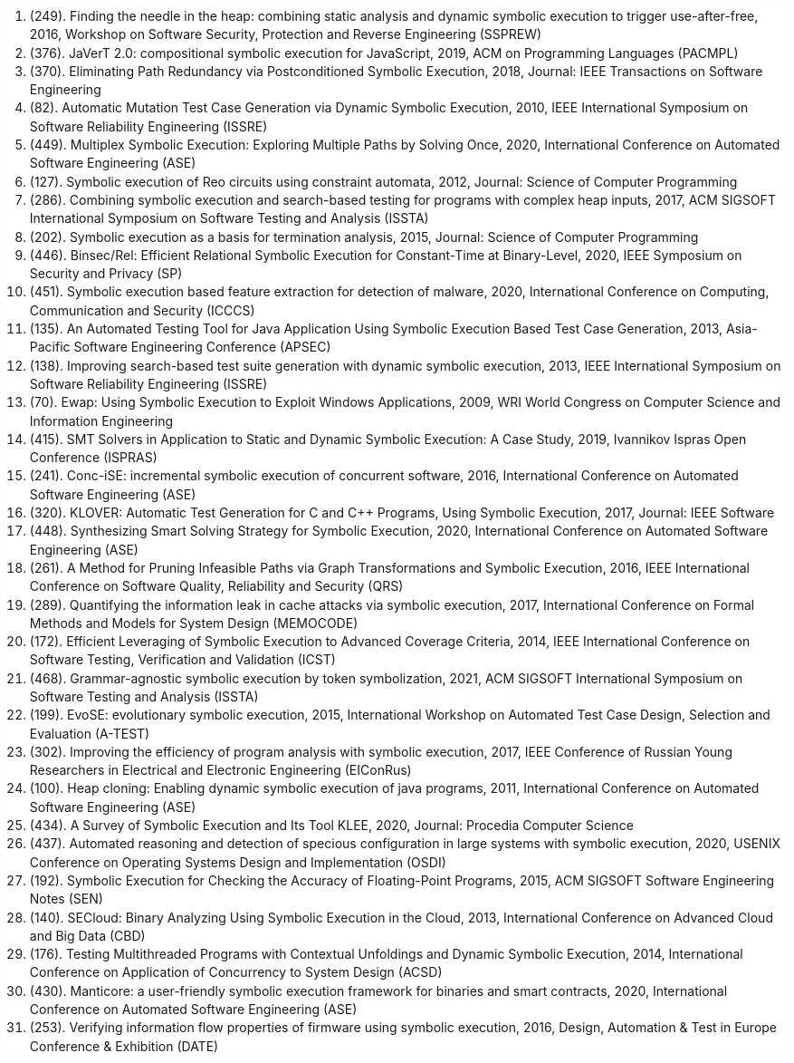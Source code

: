 1. (249). Finding the needle in the heap: combining static analysis and dynamic symbolic execution to trigger use-after-free, 2016, Workshop on Software Security, Protection and Reverse Engineering (SSPREW)  
1. (376). JaVerT 2.0: compositional symbolic execution for JavaScript, 2019, ACM on Programming Languages (PACMPL)  
1. (370). Eliminating Path Redundancy via Postconditioned Symbolic Execution, 2018, Journal: IEEE Transactions on Software Engineering  
1. (82). Automatic Mutation Test Case Generation via Dynamic Symbolic Execution, 2010, IEEE International Symposium on Software Reliability Engineering (ISSRE)  
1. (449). Multiplex Symbolic Execution: Exploring Multiple Paths by Solving Once, 2020, International Conference on Automated Software Engineering (ASE)  
1. (127). Symbolic execution of Reo circuits using constraint automata, 2012, Journal: Science of Computer Programming  
1. (286). Combining symbolic execution and search-based testing for programs with complex heap inputs, 2017, ACM SIGSOFT International Symposium on Software Testing and Analysis (ISSTA)  
1. (202). Symbolic execution as a basis for termination analysis, 2015, Journal: Science of Computer Programming  
1. (446). Binsec/Rel: Efficient Relational Symbolic Execution for Constant-Time at Binary-Level, 2020, IEEE Symposium on Security and Privacy (SP)  
1. (451). Symbolic execution based feature extraction for detection of malware, 2020, International Conference on Computing, Communication and Security (ICCCS)  
1. (135). An Automated Testing Tool for Java Application Using Symbolic Execution Based Test Case Generation, 2013, Asia-Pacific Software Engineering Conference (APSEC)  
1. (138). Improving search-based test suite generation with dynamic symbolic execution, 2013, IEEE International Symposium on Software Reliability Engineering (ISSRE)  
1. (70). Ewap: Using Symbolic Execution to Exploit Windows Applications, 2009, WRI World Congress on Computer Science and Information Engineering  
1. (415). SMT Solvers in Application to Static and Dynamic Symbolic Execution: A Case Study, 2019, Ivannikov Ispras Open Conference (ISPRAS)  
1. (241). Conc-iSE: incremental symbolic execution of concurrent software, 2016, International Conference on Automated Software Engineering (ASE)  
1. (320). KLOVER: Automatic Test Generation for C and C++ Programs, Using Symbolic Execution, 2017, Journal: IEEE Software  
1. (448). Synthesizing Smart Solving Strategy for Symbolic Execution, 2020, International Conference on Automated Software Engineering (ASE)  
1. (261). A Method for Pruning Infeasible Paths via Graph Transformations and Symbolic Execution, 2016, IEEE International Conference on Software Quality, Reliability and Security (QRS)  
1. (289). Quantifying the information leak in cache attacks via symbolic execution, 2017, International Conference on Formal Methods and Models for System Design (MEMOCODE)  
1. (172). Efficient Leveraging of Symbolic Execution to Advanced Coverage Criteria, 2014, IEEE International Conference on Software Testing, Verification and Validation (ICST)  
1. (468). Grammar-agnostic symbolic execution by token symbolization, 2021, ACM SIGSOFT International Symposium on Software Testing and Analysis (ISSTA)  
1. (199). EvoSE: evolutionary symbolic execution, 2015, International Workshop on Automated Test Case Design, Selection and Evaluation (A-TEST)  
1. (302). Improving the efficiency of program analysis with symbolic execution, 2017, IEEE Conference of Russian Young Researchers in Electrical and Electronic Engineering (EIConRus)  
1. (100). Heap cloning: Enabling dynamic symbolic execution of java programs, 2011, International Conference on Automated Software Engineering (ASE)  
1. (434). A Survey of Symbolic Execution and Its Tool KLEE, 2020, Journal: Procedia Computer Science  
1. (437). Automated reasoning and detection of specious configuration in large systems with symbolic execution, 2020, USENIX Conference on Operating Systems Design and Implementation (OSDI)  
1. (192). Symbolic Execution for Checking the Accuracy of Floating-Point Programs, 2015, ACM SIGSOFT Software Engineering Notes (SEN)  
1. (140). SECloud: Binary Analyzing Using Symbolic Execution in the Cloud, 2013, International Conference on Advanced Cloud and Big Data (CBD)  
1. (176). Testing Multithreaded Programs with Contextual Unfoldings and Dynamic Symbolic Execution, 2014, International Conference on Application of Concurrency to System Design (ACSD)  
1. (430). Manticore: a user-friendly symbolic execution framework for binaries and smart contracts, 2020, International Conference on Automated Software Engineering (ASE)  
1. (253). Verifying information flow properties of firmware using symbolic execution, 2016, Design, Automation & Test in Europe Conference & Exhibition (DATE)  